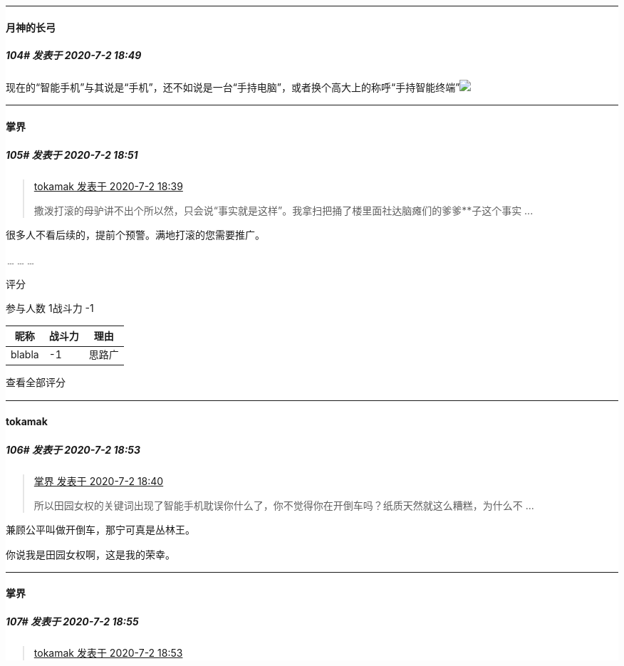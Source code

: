 
-----

####  月神的长弓  
##### 104#       发表于 2020-7-2 18:49


现在的“智能手机”与其说是“手机”，还不如说是一台“手持电脑”，或者换个高大上的称呼“手持智能终端”<img src="https://static.saraba1st.com/image/smiley/face2017/067.png" referrerpolicy="no-referrer">


-----

####  掌界  
##### 105#       发表于 2020-7-2 18:51


<blockquote><a href="httphttps://bbs.saraba1st.com/2b/forum.php?mod=redirect&amp;goto=findpost&amp;pid=48039443&amp;ptid=1945353" target="_blank">tokamak 发表于 2020-7-2 18:39</a>

撒泼打滚的母驴讲不出个所以然，只会说“事实就是这样”。我拿扫把捅了楼里面社达脑瘫们的爹爹**子这个事实 ...</blockquote>
很多人不看后续的，提前个预警。满地打滚的您需要推广。


﹍﹍﹍

评分


 参与人数 1战斗力 -1

|昵称|战斗力|理由|
|----|---|---|
| blabla|-1|思路广|


查看全部评分


-----

####  tokamak  
##### 106#       发表于 2020-7-2 18:53


<blockquote><a href="httphttps://bbs.saraba1st.com/2b/forum.php?mod=redirect&amp;goto=findpost&amp;pid=48039451&amp;ptid=1945353" target="_blank">掌界 发表于 2020-7-2 18:40</a>

所以田园女权的关键词出现了智能手机耽误你什么了，你不觉得你在开倒车吗？纸质天然就这么糟糕，为什么不 ...</blockquote>
兼顾公平叫做开倒车，那宁可真是丛林王。

你说我是田园女权啊，这是我的荣幸。


-----

####  掌界  
##### 107#       发表于 2020-7-2 18:55


<blockquote><a href="httphttps://bbs.saraba1st.com/2b/forum.php?mod=redirect&amp;goto=findpost&amp;pid=48039600&amp;ptid=1945353" target="_blank">tokamak 发表于 2020-7-2 18:53</a>
